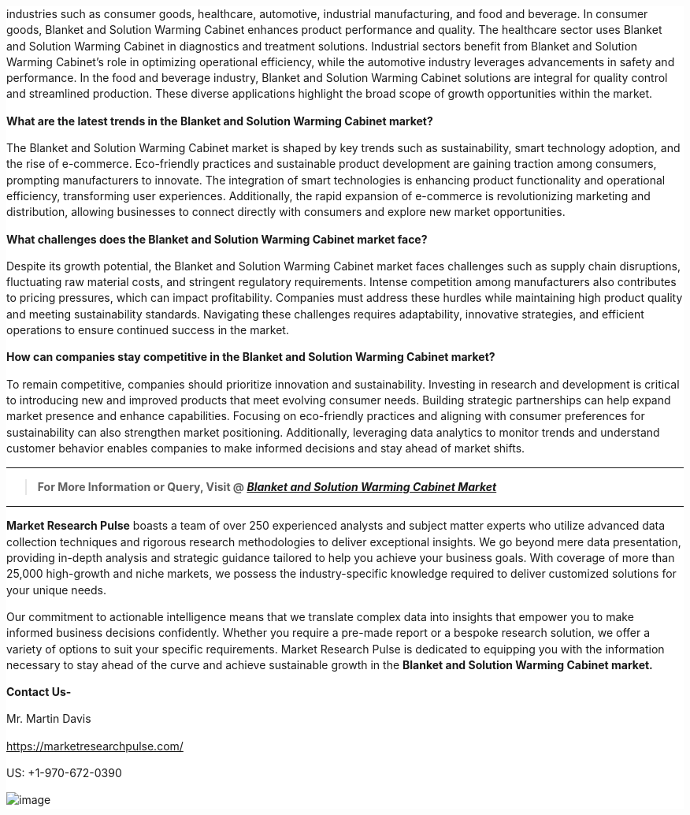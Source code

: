 industries such as consumer goods, healthcare, automotive, industrial manufacturing, and food and beverage. In consumer goods, Blanket and Solution Warming Cabinet enhances product performance and quality. The healthcare sector uses Blanket and Solution Warming Cabinet in diagnostics and treatment solutions. Industrial sectors benefit from Blanket and Solution Warming Cabinet&rsquo;s role in optimizing operational efficiency, while the automotive industry leverages advancements in safety and performance. In the food and beverage industry, Blanket and Solution Warming Cabinet solutions are integral for quality control and streamlined production. These diverse applications highlight the broad scope of growth opportunities within the market.</p><p><strong>What are the latest trends in the Blanket and Solution Warming Cabinet market?</strong></p><p>The Blanket and Solution Warming Cabinet market is shaped by key trends such as sustainability, smart technology adoption, and the rise of e-commerce. Eco-friendly practices and sustainable product development are gaining traction among consumers, prompting manufacturers to innovate. The integration of smart technologies is enhancing product functionality and operational efficiency, transforming user experiences. Additionally, the rapid expansion of e-commerce is revolutionizing marketing and distribution, allowing businesses to connect directly with consumers and explore new market opportunities.</p><p><strong>What challenges does the Blanket and Solution Warming Cabinet market face?</strong></p><p>Despite its growth potential, the Blanket and Solution Warming Cabinet market faces challenges such as supply chain disruptions, fluctuating raw material costs, and stringent regulatory requirements. Intense competition among manufacturers also contributes to pricing pressures, which can impact profitability. Companies must address these hurdles while maintaining high product quality and meeting sustainability standards. Navigating these challenges requires adaptability, innovative strategies, and efficient operations to ensure continued success in the market.</p><p><strong>How can companies stay competitive in the Blanket and Solution Warming Cabinet market?</strong></p><p>To remain competitive, companies should prioritize innovation and sustainability. Investing in research and development is critical to introducing new and improved products that meet evolving consumer needs. Building strategic partnerships can help expand market presence and enhance capabilities. Focusing on eco-friendly practices and aligning with consumer preferences for sustainability can also strengthen market positioning. Additionally, leveraging data analytics to monitor trends and understand customer behavior enables companies to make informed decisions and stay ahead of market shifts.</p><hr /><blockquote><p><strong>For More Information or Query, Visit @&nbsp;<em><a href="https://marketresearchpulse.com/report/112813/blanket-and-solution-warming-cabinet-market?utm_source=Linkedin&utm_medium=091">Blanket and Solution Warming Cabinet Market</a></em></strong></p></blockquote><hr /><p><strong>Market Research Pulse</strong> boasts a team of over 250 experienced analysts and subject matter experts who utilize advanced data collection techniques and rigorous research methodologies to deliver exceptional insights. We go beyond mere data presentation, providing in-depth analysis and strategic guidance tailored to help you achieve your business goals. With coverage of more than 25,000 high-growth and niche markets, we possess the industry-specific knowledge required to deliver customized solutions for your unique needs.</p><p>Our commitment to actionable intelligence means that we translate complex data into insights that empower you to make informed business decisions confidently. Whether you require a pre-made report or a bespoke research solution, we offer a variety of options to suit your specific requirements. Market Research Pulse is dedicated to equipping you with the information necessary to stay ahead of the curve and achieve sustainable growth in the <strong>Blanket and Solution Warming Cabinet market.</strong></p><p><strong>Contact Us-</strong></p><p>Mr. Martin Davis</p><p>https://marketresearchpulse.com/</p><p>US: +1-970-672-0390</p>
![image](https://github.com/user-attachments/assets/f1096b84-f7ac-4b86-a6f6-93b31fd75e0b)

